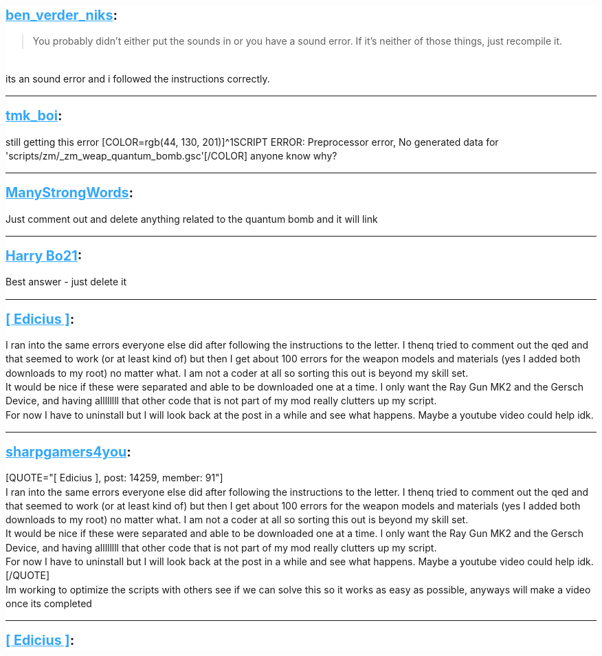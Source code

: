 <strong style="font-size: 1.4em;"><span style="text-decoration: underline;text-decoration-color: #34a7f9;"><span style="color:#34a7f9;">ben_verder_niks</span></span>:</strong>

<p><blockquote>You probably didn’t either put the sounds in or you have a sound error.  If it’s neither of those things, just recompile it.<br /></blockquote><br />its an sound error and i followed the instructions correctly.</p>

---
<strong style="font-size: 1.4em;"><span style="text-decoration: underline;text-decoration-color: #34a7f9;"><span style="color:#34a7f9;">tmk_boi</span></span>:</strong>

<p>still getting this error [COLOR=rgb(44, 130, 201)]^1SCRIPT ERROR: Preprocessor error, No generated data for &#39;scripts/zm/_zm_weap_quantum_bomb.gsc&#39;[/COLOR] anyone know why?</p>

---
<strong style="font-size: 1.4em;"><span style="text-decoration: underline;text-decoration-color: #34a7f9;"><span style="color:#34a7f9;">ManyStrongWords</span></span>:</strong>

<p>Just comment out and delete anything related to the quantum bomb and it will link</p>

---
<strong style="font-size: 1.4em;"><span style="text-decoration: underline;text-decoration-color: #34a7f9;"><span style="color:#34a7f9;">Harry Bo21</span></span>:</strong>

<p>Best answer - just delete it</p>

---
<strong style="font-size: 1.4em;"><span style="text-decoration: underline;text-decoration-color: #34a7f9;"><span style="color:#34a7f9;">[ Edicius ]</span></span>:</strong>

<p>I ran into the same errors everyone else did after following the instructions to the letter. I thenq tried to comment out the qed and that seemed to work (or at least kind of) but then I get about 100 errors for the weapon models and materials (yes I added both downloads to my root) no matter what. I am not a coder at all so sorting this out is beyond my skill set.<br />It would be nice if these were separated and able to be downloaded one at a time. I only want the Ray Gun MK2 and the Gersch Device, and having allllllll that other code that is not part of my mod really clutters up my script.<br />For now I have to uninstall but I will look back at the post in a while and see what happens. Maybe a youtube video could help idk.</p>

---
<strong style="font-size: 1.4em;"><span style="text-decoration: underline;text-decoration-color: #34a7f9;"><span style="color:#34a7f9;">sharpgamers4you</span></span>:</strong>

<p>[QUOTE=&quot;[ Edicius ], post: 14259, member: 91&quot;]<br />I ran into the same errors everyone else did after following the instructions to the letter. I thenq tried to comment out the qed and that seemed to work (or at least kind of) but then I get about 100 errors for the weapon models and materials (yes I added both downloads to my root) no matter what. I am not a coder at all so sorting this out is beyond my skill set.<br />It would be nice if these were separated and able to be downloaded one at a time. I only want the Ray Gun MK2 and the Gersch Device, and having allllllll that other code that is not part of my mod really clutters up my script.<br />For now I have to uninstall but I will look back at the post in a while and see what happens. Maybe a youtube video could help idk.<br />[/QUOTE]<br />Im working to optimize the scripts with others see if we can solve this so it works as easy as possible, anyways will make a video once its completed</p>

---
<strong style="font-size: 1.4em;"><span style="text-decoration: underline;text-decoration-color: #34a7f9;"><span style="color:#34a7f9;">[ Edicius ]</span></span>:</strong>
